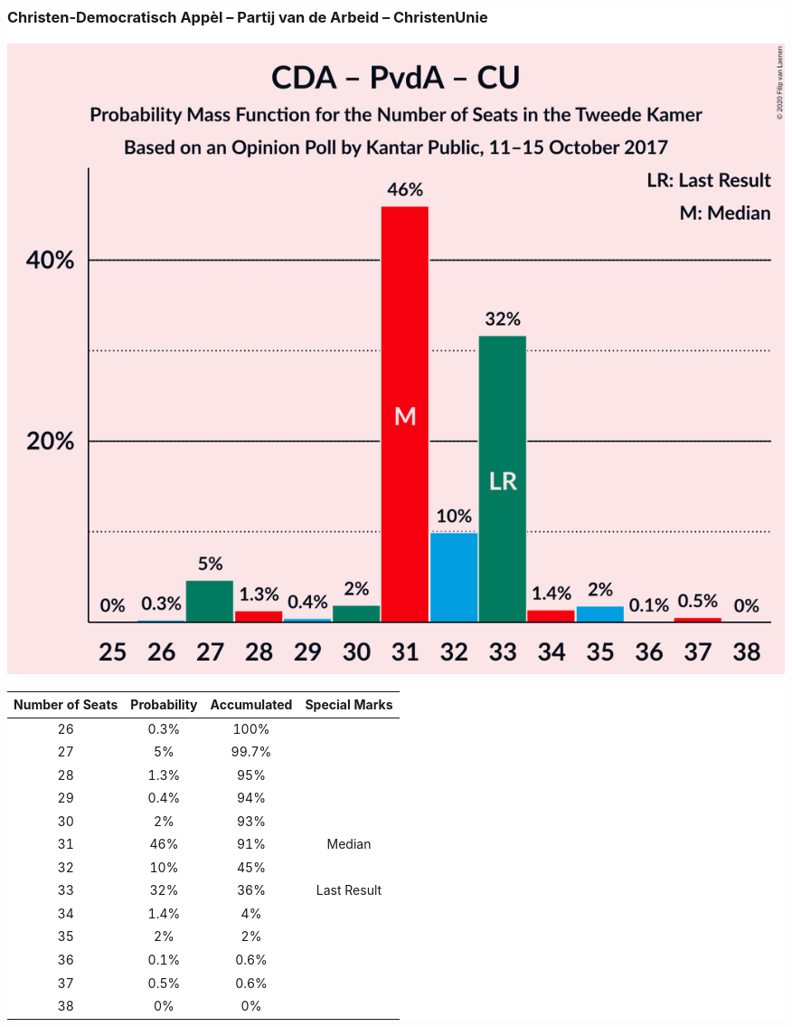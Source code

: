 ### Christen-Democratisch Appèl – Partij van de Arbeid – ChristenUnie

![Graph with seats probability mass function not yet produced](2017-10-15-KantarPublic-coalitions-seats-pmf-cda–pvda–cu.png "Seats Probability Mass Function")

| Number of Seats | Probability | Accumulated | Special Marks |
|:---------------:|:-----------:|:-----------:|:-------------:|
| 26 | 0.3% | 100% |  |
| 27 | 5% | 99.7% |  |
| 28 | 1.3% | 95% |  |
| 29 | 0.4% | 94% |  |
| 30 | 2% | 93% |  |
| 31 | 46% | 91% | Median |
| 32 | 10% | 45% |  |
| 33 | 32% | 36% | Last Result |
| 34 | 1.4% | 4% |  |
| 35 | 2% | 2% |  |
| 36 | 0.1% | 0.6% |  |
| 37 | 0.5% | 0.6% |  |
| 38 | 0% | 0% |  |